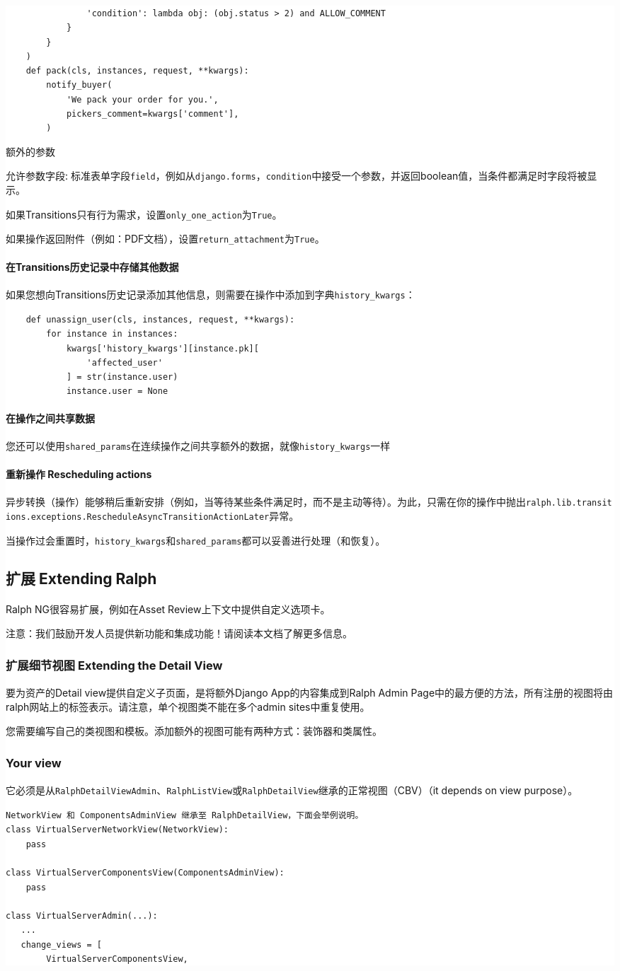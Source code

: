 ```
                'condition': lambda obj: (obj.status > 2) and ALLOW_COMMENT
            }
        }
    )
    def pack(cls, instances, request, **kwargs):
        notify_buyer(
            'We pack your order for you.',
            pickers_comment=kwargs['comment'],
        )

```
额外的参数

允许参数字段: 标准表单字段`field`，例如从`django.forms`，`condition`中接受一个参数，并返回boolean值，当条件都满足时字段将被显示。

如果Transitions只有行为需求，设置`only_one_action`为`True`。

如果操作返回附件（例如：PDF文档），设置`return_attachment`为`True`。

#### 在Transitions历史记录中存储其他数据
如果您想向Transitions历史记录添加其他信息，则需要在操作中添加到字典`history_kwargs`：
```
    def unassign_user(cls, instances, request, **kwargs):
        for instance in instances:
            kwargs['history_kwargs'][instance.pk][
                'affected_user'
            ] = str(instance.user)
            instance.user = None
```
#### 在操作之间共享数据
您还可以使用`shared_params`在连续操作之间共享额外的数据，就像`history_kwargs`一样

#### 重新操作 Rescheduling actions
异步转换（操作）能够稍后重新安排（例如，当等待某些条件满足时，而不是主动等待）。为此，只需在你的操作中抛出`ralph.lib.transitions.exceptions.RescheduleAsyncTransitionActionLater`异常。

当操作过会重置时，`history_kwargs`和`shared_params`都可以妥善进行处理（和恢复）。



## 扩展 Extending Ralph
Ralph NG很容易扩展，例如在Asset Review上下文中提供自定义选项卡。

注意：我们鼓励开发人员提供新功能和集成功能！请阅读本文档了解更多信息。

### 扩展细节视图 Extending the Detail View
要为资产的Detail view提供自定义子页面，是将额外Django App的内容集成到Ralph Admin Page中的最方便的方法，所有注册的视图将由ralph网站上的标签表示。请注意，单个视图类不能在多个admin sites中重复使用。

您需要编写自己的类视图和模板。添加额外的视图可能有两种方式：装饰器和类属性。

### Your view
它必须是从`RalphDetailViewAdmin`、`RalphListView`或`RalphDetailView`继承的正常视图（CBV）（it depends on view purpose）。
```
NetworkView 和 ComponentsAdminView 继承至 RalphDetailView，下面会举例说明。
class VirtualServerNetworkView(NetworkView):
    pass

class VirtualServerComponentsView(ComponentsAdminView):
    pass
    
class VirtualServerAdmin(...):
   ...
   change_views = [
        VirtualServerComponentsView,
```